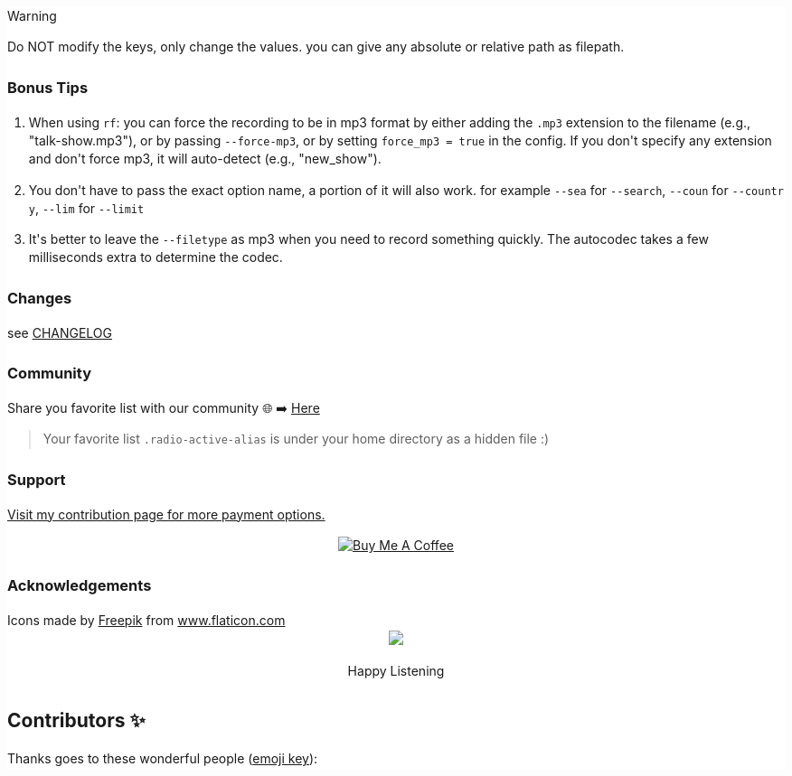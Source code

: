 > [!WARNING]
> Do NOT modify the keys, only change the values. you can give any absolute or relative path as filepath.

### Bonus Tips

1. When using `rf`: you can force the recording to be in mp3 format by either adding the `.mp3` extension to the filename (e.g., "talk-show.mp3"), or by passing `--force-mp3`, or by setting `force_mp3 = true` in the config. If you don't specify any extension and don't force mp3, it will auto-detect (e.g., "new_show").

2. You don't have to pass the exact option name, a portion of it will also work. for example `--sea` for `--search`, `--coun` for `--country`, `--lim` for `--limit`

3. It's better to leave the `--filetype` as mp3 when you need to record something quickly. The autocodec takes a few milliseconds extra to determine the codec.

### Changes

see [CHANGELOG](./CHANGELOG.md)

### Community

Share you favorite list with our community 🌐 ➡️ [Here](https://github.com/deep5050/radio-active/discussions/10)

> Your favorite list `.radio-active-alias` is under your home directory as a hidden file :)


### Support

<p>
<a href=https://deep5050.github.io/payme>Visit my contribution page for more payment options.
</p>
<p align=center><a href="https://www.buymeacoffee.com/deep5050" target="_blank"><img src="https://cdn.buymeacoffee.com/buttons/v2/default-yellow.png" alt="Buy Me A Coffee" style="height: 40px !important;width: 117px !important;" ></a></p>

### Acknowledgements

<div>Icons made by <a href="https://www.freepik.com" title="Freepik">Freepik</a> from <a href="https://www.flaticon.com/" title="Flaticon">www.flaticon.com</a></div>


<div align=center>
<img src=https://github.com/deep5050/random-shits-happen-here/assets/27947066/83d08065-c209-4012-abb7-9c0aa64d761b width=400px >
<p align=center> Happy Listening </p>

</div>


## Contributors ✨

Thanks goes to these wonderful people ([emoji key](https://allcontributors.org/docs/en/emoji-key)):



